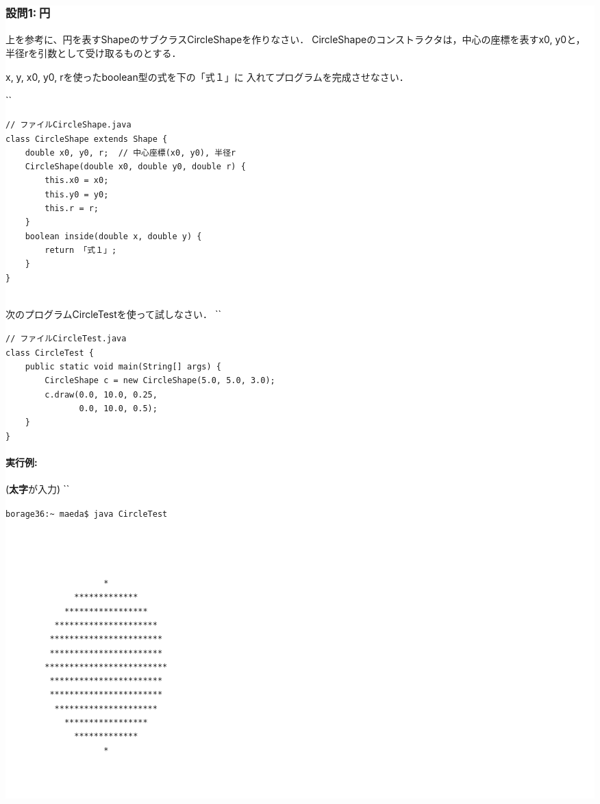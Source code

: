 ### 設問1: 円

上を参考に、円を表すShapeのサブクラスCircleShapeを作りなさい．
CircleShapeのコンストラクタは，中心の座標を表すx0, y0と，
半径rを引数として受け取るものとする．

x, y, x0, y0, rを使ったboolean型の式を下の「式１」に
入れてプログラムを完成させなさい．

``

``` {.program}
// ファイルCircleShape.java
class CircleShape extends Shape {
    double x0, y0, r;  // 中心座標(x0, y0), 半径r
    CircleShape(double x0, double y0, double r) {
        this.x0 = x0;
        this.y0 = y0;
        this.r = r;
    }
    boolean inside(double x, double y) {
        return 「式１」;
    }
}


```

次のプログラムCircleTestを使って試しなさい． ``

``` {.program}
// ファイルCircleTest.java
class CircleTest {
    public static void main(String[] args) {
        CircleShape c = new CircleShape(5.0, 5.0, 3.0);
        c.draw(0.0, 10.0, 0.25,
               0.0, 10.0, 0.5);
    }
}
```

#### 実行例:

(**太字**が入力) ``

``` {.interaction}
borage36:~ maeda$ java CircleTest
                                         
                                         
                                         
                                         
                    *                    
              *************              
            *****************            
          *********************          
         ***********************         
         ***********************         
        *************************        
         ***********************         
         ***********************         
          *********************          
            *****************            
              *************              
                    *                    
                                         
                                         
                                         
```